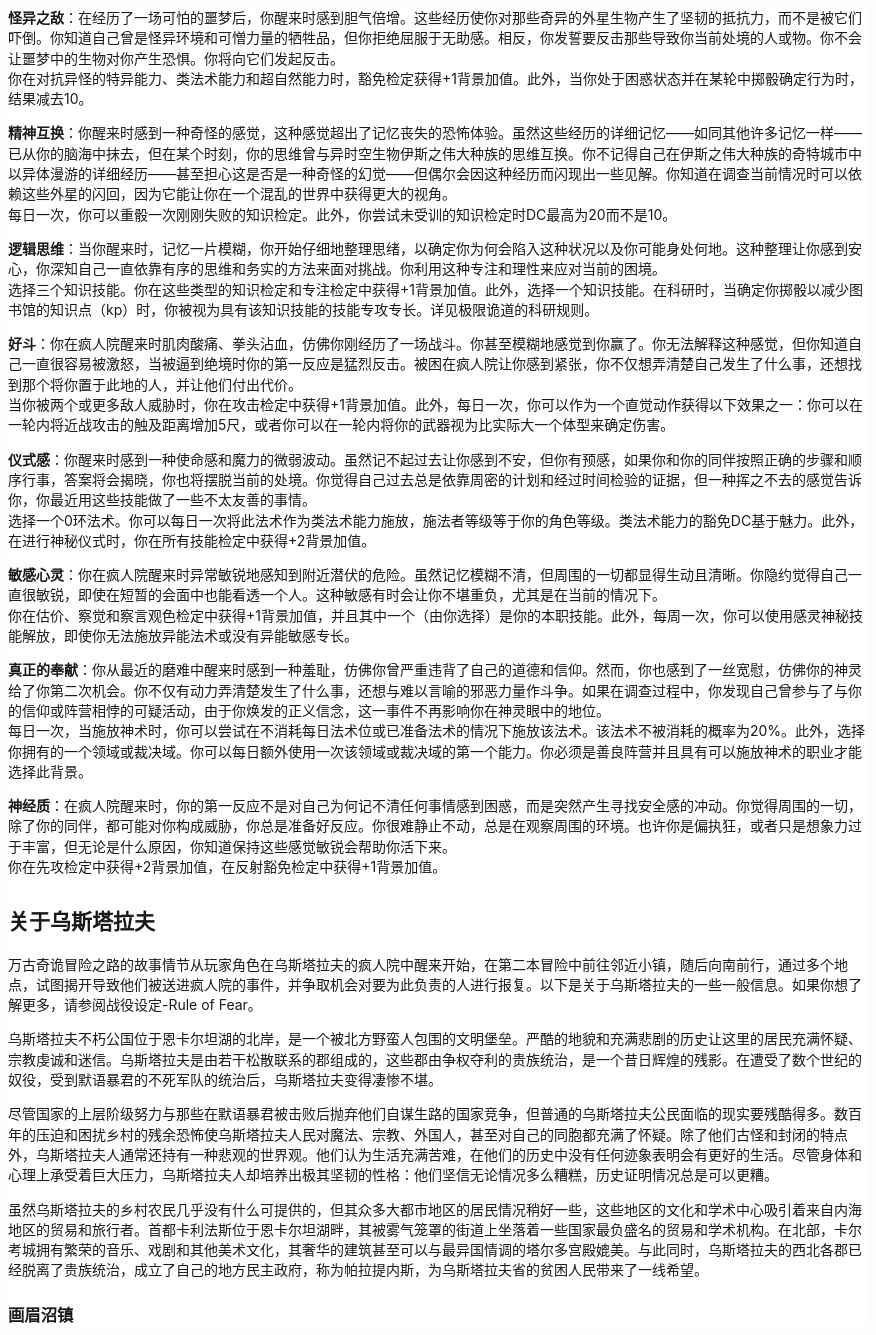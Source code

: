 **怪异之敌**：在经历了一场可怕的噩梦后，你醒来时感到胆气倍增。这些经历使你对那些奇异的外星生物产生了坚韧的抵抗力，而不是被它们吓倒。你知道自己曾是怪异环境和可憎力量的牺牲品，但你拒绝屈服于无助感。相反，你发誓要反击那些导致你当前处境的人或物。你不会让噩梦中的生物对你产生恐惧。你将向它们发起反击。  
你在对抗异怪的特异能力、类法术能力和超自然能力时，豁免检定获得+1背景加值。此外，当你处于困惑状态并在某轮中掷骰确定行为时，结果减去10。

**精神互换**：你醒来时感到一种奇怪的感觉，这种感觉超出了记忆丧失的恐怖体验。虽然这些经历的详细记忆——如同其他许多记忆一样——已从你的脑海中抹去，但在某个时刻，你的思维曾与异时空生物伊斯之伟大种族的思维互换。你不记得自己在伊斯之伟大种族的奇特城市中以异体漫游的详细经历——甚至担心这是否是一种奇怪的幻觉——但偶尔会因这种经历而闪现出一些见解。你知道在调查当前情况时可以依赖这些外星的闪回，因为它能让你在一个混乱的世界中获得更大的视角。  
每日一次，你可以重骰一次刚刚失败的知识检定。此外，你尝试未受训的知识检定时DC最高为20而不是10。

**逻辑思维**：当你醒来时，记忆一片模糊，你开始仔细地整理思绪，以确定你为何会陷入这种状况以及你可能身处何地。这种整理让你感到安心，你深知自己一直依靠有序的思维和务实的方法来面对挑战。你利用这种专注和理性来应对当前的困境。  
选择三个知识技能。你在这些类型的知识检定和专注检定中获得+1背景加值。此外，选择一个知识技能。在科研时，当确定你掷骰以减少图书馆的知识点（kp）时，你被视为具有该知识技能的技能专攻专长。详见极限诡道的科研规则。

**好斗**：你在疯人院醒来时肌肉酸痛、拳头沾血，仿佛你刚经历了一场战斗。你甚至模糊地感觉到你赢了。你无法解释这种感觉，但你知道自己一直很容易被激怒，当被逼到绝境时你的第一反应是猛烈反击。被困在疯人院让你感到紧张，你不仅想弄清楚自己发生了什么事，还想找到那个将你置于此地的人，并让他们付出代价。  
当你被两个或更多敌人威胁时，你在攻击检定中获得+1背景加值。此外，每日一次，你可以作为一个直觉动作获得以下效果之一：你可以在一轮内将近战攻击的触及距离增加5尺，或者你可以在一轮内将你的武器视为比实际大一个体型来确定伤害。

**仪式感**：你醒来时感到一种使命感和魔力的微弱波动。虽然记不起过去让你感到不安，但你有预感，如果你和你的同伴按照正确的步骤和顺序行事，答案将会揭晓，你也将摆脱当前的处境。你觉得自己过去总是依靠周密的计划和经过时间检验的证据，但一种挥之不去的感觉告诉你，你最近用这些技能做了一些不太友善的事情。  
选择一个0环法术。你可以每日一次将此法术作为类法术能力施放，施法者等级等于你的角色等级。类法术能力的豁免DC基于魅力。此外，在进行神秘仪式时，你在所有技能检定中获得+2背景加值。

**敏感心灵**：你在疯人院醒来时异常敏锐地感知到附近潜伏的危险。虽然记忆模糊不清，但周围的一切都显得生动且清晰。你隐约觉得自己一直很敏锐，即使在短暂的会面中也能看透一个人。这种敏感有时会让你不堪重负，尤其是在当前的情况下。  
你在估价、察觉和察言观色检定中获得+1背景加值，并且其中一个（由你选择）是你的本职技能。此外，每周一次，你可以使用感灵神秘技能解放，即使你无法施放异能法术或没有异能敏感专长。

**真正的奉献**：你从最近的磨难中醒来时感到一种羞耻，仿佛你曾严重违背了自己的道德和信仰。然而，你也感到了一丝宽慰，仿佛你的神灵给了你第二次机会。你不仅有动力弄清楚发生了什么事，还想与难以言喻的邪恶力量作斗争。如果在调查过程中，你发现自己曾参与了与你的信仰或阵营相悖的可疑活动，由于你焕发的正义信念，这一事件不再影响你在神灵眼中的地位。  
每日一次，当施放神术时，你可以尝试在不消耗每日法术位或已准备法术的情况下施放该法术。该法术不被消耗的概率为20%。此外，选择你拥有的一个领域或裁决域。你可以每日额外使用一次该领域或裁决域的第一个能力。你必须是善良阵营并且具有可以施放神术的职业才能选择此背景。

**神经质**：在疯人院醒来时，你的第一反应不是对自己为何记不清任何事情感到困惑，而是突然产生寻找安全感的冲动。你觉得周围的一切，除了你的同伴，都可能对你构成威胁，你总是准备好反应。你很难静止不动，总是在观察周围的环境。也许你是偏执狂，或者只是想象力过于丰富，但无论是什么原因，你知道保持这些感觉敏锐会帮助你活下来。  
你在先攻检定中获得+2背景加值，在反射豁免检定中获得+1背景加值。

## 关于乌斯塔拉夫

万古奇诡冒险之路的故事情节从玩家角色在乌斯塔拉夫的疯人院中醒来开始，在第二本冒险中前往邻近小镇，随后向南前行，通过多个地点，试图揭开导致他们被送进疯人院的事件，并争取机会对要为此负责的人进行报复。以下是关于乌斯塔拉夫的一些一般信息。如果你想了解更多，请参阅战役设定-Rule of Fear。

乌斯塔拉夫不朽公国位于恩卡尔坦湖的北岸，是一个被北方野蛮人包围的文明堡垒。严酷的地貌和充满悲剧的历史让这里的居民充满怀疑、宗教虔诚和迷信。乌斯塔拉夫是由若干松散联系的郡组成的，这些郡由争权夺利的贵族统治，是一个昔日辉煌的残影。在遭受了数个世纪的奴役，受到默语暴君的不死军队的统治后，乌斯塔拉夫变得凄惨不堪。

尽管国家的上层阶级努力与那些在默语暴君被击败后抛弃他们自谋生路的国家竞争，但普通的乌斯塔拉夫公民面临的现实要残酷得多。数百年的压迫和困扰乡村的残余恐怖使乌斯塔拉夫人民对魔法、宗教、外国人，甚至对自己的同胞都充满了怀疑。除了他们古怪和封闭的特点外，乌斯塔拉夫人通常还持有一种悲观的世界观。他们认为生活充满苦难，在他们的历史中没有任何迹象表明会有更好的生活。尽管身体和心理上承受着巨大压力，乌斯塔拉夫人却培养出极其坚韧的性格：他们坚信无论情况多么糟糕，历史证明情况总是可以更糟。

虽然乌斯塔拉夫的乡村农民几乎没有什么可提供的，但其众多大都市地区的居民情况稍好一些，这些地区的文化和学术中心吸引着来自内海地区的贸易和旅行者。首都卡利法斯位于恩卡尔坦湖畔，其被雾气笼罩的街道上坐落着一些国家最负盛名的贸易和学术机构。在北部，卡尔考城拥有繁荣的音乐、戏剧和其他美术文化，其奢华的建筑甚至可以与最异国情调的塔尔多宫殿媲美。与此同时，乌斯塔拉夫的西北各郡已经脱离了贵族统治，成立了自己的地方民主政府，称为帕拉提内斯，为乌斯塔拉夫省的贫困人民带来了一线希望。

### 画眉沼镇
